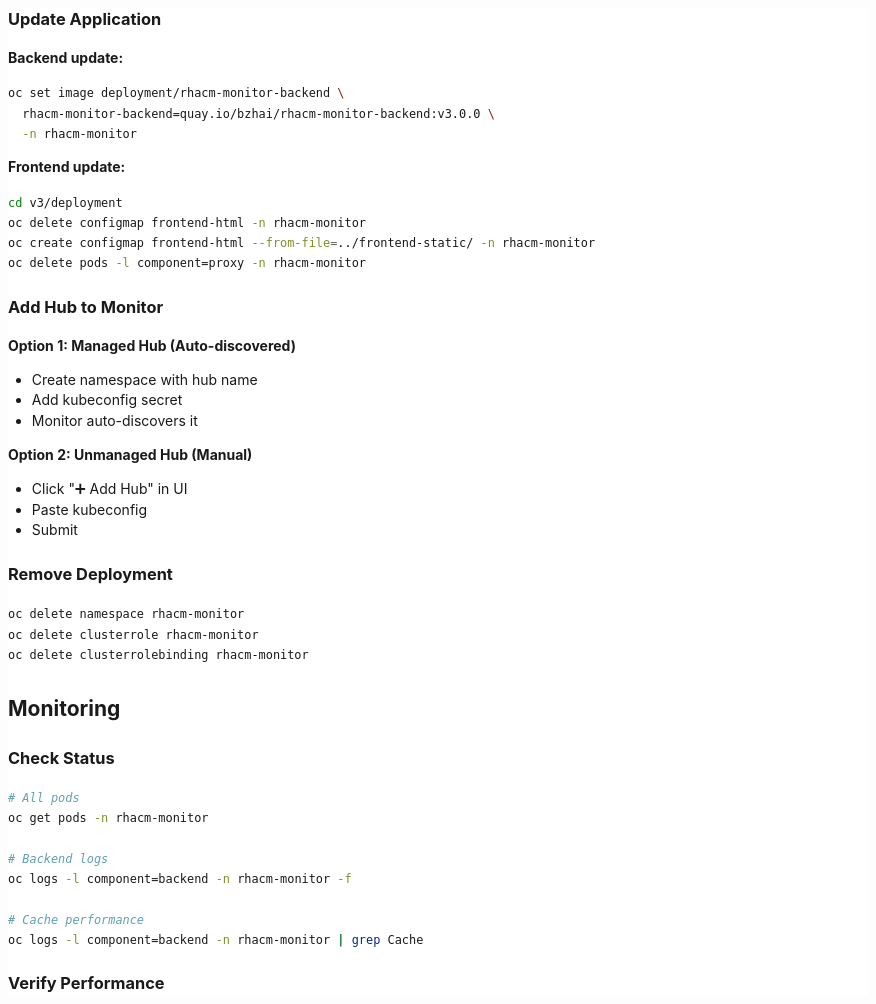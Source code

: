 ### Update Application

**Backend update:**
```bash
oc set image deployment/rhacm-monitor-backend \
  rhacm-monitor-backend=quay.io/bzhai/rhacm-monitor-backend:v3.0.0 \
  -n rhacm-monitor
```

**Frontend update:**
```bash
cd v3/deployment
oc delete configmap frontend-html -n rhacm-monitor
oc create configmap frontend-html --from-file=../frontend-static/ -n rhacm-monitor
oc delete pods -l component=proxy -n rhacm-monitor
```

### Add Hub to Monitor

**Option 1: Managed Hub (Auto-discovered)**
- Create namespace with hub name
- Add kubeconfig secret
- Monitor auto-discovers it

**Option 2: Unmanaged Hub (Manual)**
- Click "➕ Add Hub" in UI
- Paste kubeconfig
- Submit

### Remove Deployment

```bash
oc delete namespace rhacm-monitor
oc delete clusterrole rhacm-monitor
oc delete clusterrolebinding rhacm-monitor
```

## Monitoring

### Check Status

```bash
# All pods
oc get pods -n rhacm-monitor

# Backend logs
oc logs -l component=backend -n rhacm-monitor -f

# Cache performance
oc logs -l component=backend -n rhacm-monitor | grep Cache
```

### Verify Performance
